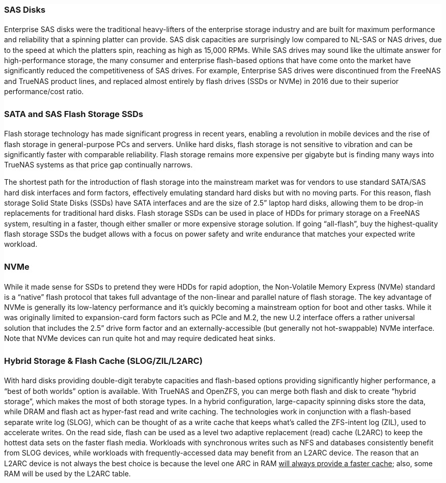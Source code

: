 ### SAS Disks

Enterprise SAS disks were the traditional heavy-lifters of the enterprise storage industry and are built for maximum performance and reliability that a spinning platter can provide.
SAS disk capacities are surprisingly low compared to NL-SAS or NAS drives, due to the speed at which the platters spin, reaching as high as 15,000 RPMs.
While SAS drives may sound like the ultimate answer for high-performance storage, the many consumer and enterprise flash-based options that have come onto the market have significantly reduced the competitiveness of SAS drives.
For example, Enterprise SAS drives were discontinued from the FreeNAS and TrueNAS product lines, and replaced almost entirely by flash drives (SSDs or NVMe) in 2016 due to their superior performance/cost ratio.

### SATA and SAS Flash Storage SSDs

Flash storage technology has made significant progress in recent years, enabling a revolution in mobile devices and the rise of flash storage in general-purpose PCs and servers.
Unlike hard disks, flash storage is not sensitive to vibration and can be significantly faster with comparable reliability.
Flash storage remains more expensive per gigabyte but is finding many ways into TrueNAS systems as that price gap continually narrows.

The shortest path for the introduction of flash storage into the mainstream market was for vendors to use standard SATA/SAS hard disk interfaces and form factors, effectively emulating standard hard disks but with no moving parts.
For this reason, flash storage Solid State Disks (SSDs) have SATA interfaces and are the size of 2.5” laptop hard disks, allowing them to be drop-in replacements for traditional hard disks.
Flash storage SSDs can be used in place of HDDs for primary storage on a FreeNAS system, resulting in a faster, though either smaller or more expensive storage solution.
If going “all-flash”, buy the highest-quality flash storage SSDs the budget allows with a focus on power safety and write endurance that matches your expected write workload.

### NVMe

While it made sense for SSDs to pretend they were HDDs for rapid adoption, the Non-Volatile Memory Express (NVMe) standard is a “native” flash protocol that takes full advantage of the non-linear and parallel nature of flash storage.
The key advantage of NVMe is generally its low-latency performance and it’s quickly becoming a mainstream option for boot and other tasks.
While it was originally limited to expansion-card form factors such as PCIe and M.2, the new U.2 interface offers a rather universal solution that includes the 2.5” drive form factor and an externally-accessible (but generally not hot-swappable) NVMe interface.
Note that NVMe devices can run quite hot and may require dedicated heat sinks.

### Hybrid Storage & Flash Cache (SLOG/ZIL/L2ARC)

With hard disks providing double-digit terabyte capacities and flash-based options providing significantly higher performance, a “best of both worlds” option is available.
With TrueNAS and OpenZFS, you can merge both flash and disk to create “hybrid storage”, which makes the most of both storage types.
In a hybrid configuration, large-capacity spinning disks store the data, while DRAM and flash act as hyper-fast read and write caching.
The technologies work in conjunction with a flash-based separate write log (SLOG), which can be thought of as a write cache that keeps what’s called the ZFS-intent log (ZIL), used to accelerate writes.
On the read side, flash can be used as a level two adaptive replacement (read) cache (L2ARC) to keep the hottest data sets on the faster flash media.
Workloads with synchronous writes such as NFS and databases consistently benefit from SLOG devices, while workloads with frequently-accessed data may benefit from an L2ARC device.
The reason that an L2ARC device is not always the best choice is because the level one ARC in RAM [will always provide a faster cache](https://www.ixsystems.com/blog/visualizing-zfs-performance/); also, some RAM will be used by the L2ARC table.
